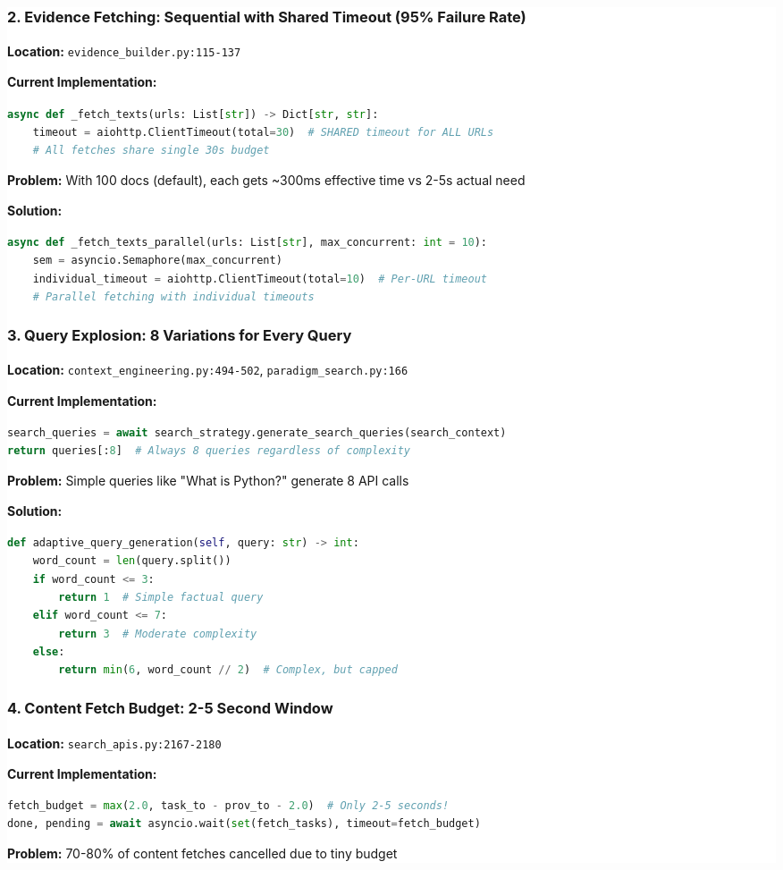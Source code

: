 ### 2. **Evidence Fetching: Sequential with Shared Timeout (95% Failure Rate)**

**Location:** `evidence_builder.py:115-137`

**Current Implementation:**
```python
async def _fetch_texts(urls: List[str]) -> Dict[str, str]:
    timeout = aiohttp.ClientTimeout(total=30)  # SHARED timeout for ALL URLs
    # All fetches share single 30s budget
```

**Problem:** With 100 docs (default), each gets ~300ms effective time vs 2-5s actual need

**Solution:**
```python
async def _fetch_texts_parallel(urls: List[str], max_concurrent: int = 10):
    sem = asyncio.Semaphore(max_concurrent)
    individual_timeout = aiohttp.ClientTimeout(total=10)  # Per-URL timeout
    # Parallel fetching with individual timeouts
```

### 3. **Query Explosion: 8 Variations for Every Query**

**Location:** `context_engineering.py:494-502`, `paradigm_search.py:166`

**Current Implementation:**
```python
search_queries = await search_strategy.generate_search_queries(search_context)
return queries[:8]  # Always 8 queries regardless of complexity
```

**Problem:** Simple queries like "What is Python?" generate 8 API calls

**Solution:**
```python
def adaptive_query_generation(self, query: str) -> int:
    word_count = len(query.split())
    if word_count <= 3:
        return 1  # Simple factual query
    elif word_count <= 7:
        return 3  # Moderate complexity
    else:
        return min(6, word_count // 2)  # Complex, but capped
```

### 4. **Content Fetch Budget: 2-5 Second Window**

**Location:** `search_apis.py:2167-2180`

**Current Implementation:**
```python
fetch_budget = max(2.0, task_to - prov_to - 2.0)  # Only 2-5 seconds!
done, pending = await asyncio.wait(set(fetch_tasks), timeout=fetch_budget)
```

**Problem:** 70-80% of content fetches cancelled due to tiny budget
